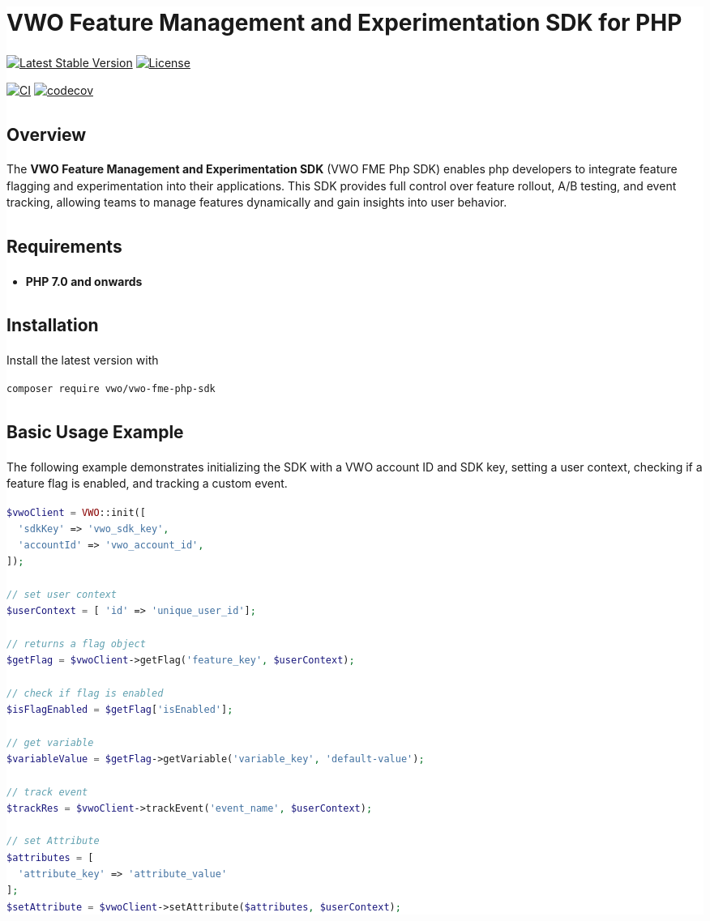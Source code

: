 # VWO Feature Management and Experimentation SDK for PHP

[![Latest Stable Version](https://img.shields.io/packagist/v/vwo/vwo-fme-php-sdk.svg?style=for-the-badge)](https://packagist.org/packages/vwo/vwo-fme-php-sdk)
[![License](https://img.shields.io/github/license/wingify/vwo-fme-node-sdk?style=for-the-badge&color=blue)](http://www.apache.org/licenses/LICENSE-2.0)

[![CI](https://img.shields.io/github/actions/workflow/status/wingify/vwo-fme-php-sdk/main.yml?style=for-the-badge&logo=github)](https://github.com/wingify/vwo-fme-php-sdk/actions?query=workflow%3ACI)
[![codecov](https://img.shields.io/codecov/c/github/wingify/vwo-fme-php-sdk?token=813UYYMWGM&style=for-the-badge&logo=codecov)](https://codecov.io/gh/wingify/vwo-fme-php-sdk)

## Overview

The **VWO Feature Management and Experimentation SDK** (VWO FME Php SDK) enables php developers to integrate feature flagging and experimentation into their applications. This SDK provides full control over feature rollout, A/B testing, and event tracking, allowing teams to manage features dynamically and gain insights into user behavior.

## Requirements

- **PHP 7.0 and onwards**

## Installation

Install the latest version with

```bash
composer require vwo/vwo-fme-php-sdk
```

## Basic Usage Example

The following example demonstrates initializing the SDK with a VWO account ID and SDK key, setting a user context, checking if a feature flag is enabled, and tracking a custom event.

```php
$vwoClient = VWO::init([
  'sdkKey' => 'vwo_sdk_key',
  'accountId' => 'vwo_account_id',
]);

// set user context
$userContext = [ 'id' => 'unique_user_id'];

// returns a flag object
$getFlag = $vwoClient->getFlag('feature_key', $userContext);

// check if flag is enabled
$isFlagEnabled = $getFlag['isEnabled'];

// get variable
$variableValue = $getFlag->getVariable('variable_key', 'default-value');

// track event
$trackRes = $vwoClient->trackEvent('event_name', $userContext);

// set Attribute
$attributes = [
  'attribute_key' => 'attribute_value'
];
$setAttribute = $vwoClient->setAttribute($attributes, $userContext);
```
